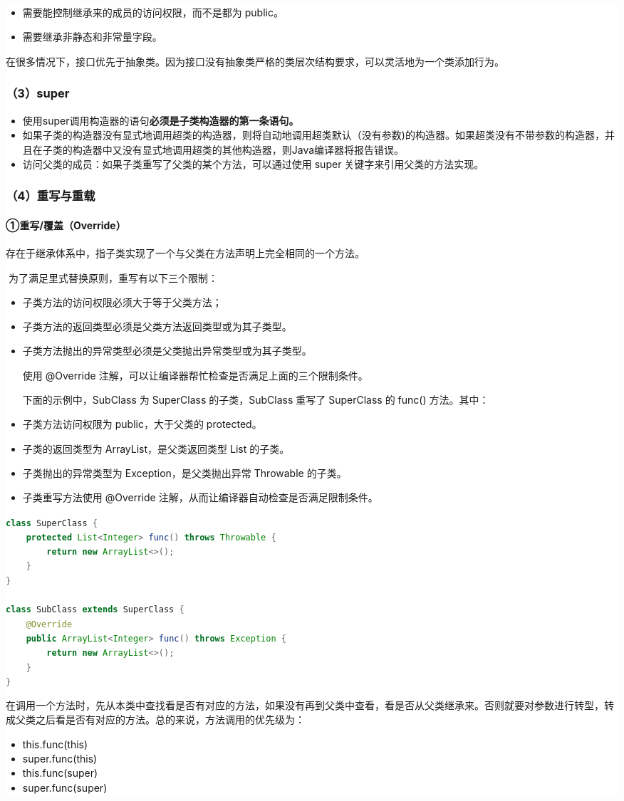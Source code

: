 - 需要能控制继承来的成员的访问权限，而不是都为 public。

- 需要继承非静态和非常量字段。

​		在很多情况下，接口优先于抽象类。因为接口没有抽象类严格的类层次结构要求，可以灵活地为一个类添加行为。

### （3）super

- 使用super调用构造器的语句**必须是子类构造器的第一条语句。**
- 如果子类的构造器没有显式地调用超类的构造器，则将自动地调用超类默认（没有参数)的构造器。如果超类没有不带参数的构造器，并且在子类的构造器中又没有显式地调用超类的其他构造器，则Java编译器将报告错误。
- 访问父类的成员：如果子类重写了父类的某个方法，可以通过使用 super 关键字来引用父类的方法实现。

### （4）重写与重载

#### ①重写/覆盖（Override）

​		存在于继承体系中，指子类实现了一个与父类在方法声明上完全相同的一个方法。

​		为了满足里式替换原则，重写有以下三个限制：

- 子类方法的访问权限必须大于等于父类方法；

- 子类方法的返回类型必须是父类方法返回类型或为其子类型。

- 子类方法抛出的异常类型必须是父类抛出异常类型或为其子类型。

  使用 @Override 注解，可以让编译器帮忙检查是否满足上面的三个限制条件。

  下面的示例中，SubClass 为 SuperClass 的子类，SubClass 重写了 SuperClass 的 func() 方法。其中：

- 子类方法访问权限为 public，大于父类的 protected。

- 子类的返回类型为 ArrayList<Integer>，是父类返回类型 List<Integer> 的子类。

- 子类抛出的异常类型为 Exception，是父类抛出异常 Throwable 的子类。

- 子类重写方法使用 @Override 注解，从而让编译器自动检查是否满足限制条件。

```java
class SuperClass {
    protected List<Integer> func() throws Throwable {
        return new ArrayList<>();
    }
}

class SubClass extends SuperClass {
    @Override
    public ArrayList<Integer> func() throws Exception {
        return new ArrayList<>();
    }
}
```

​		在调用一个方法时，先从本类中查找看是否有对应的方法，如果没有再到父类中查看，看是否从父类继承来。否则就要对参数进行转型，转成父类之后看是否有对应的方法。总的来说，方法调用的优先级为：

- this.func(this)
- super.func(this)
- this.func(super)
- super.func(super)
